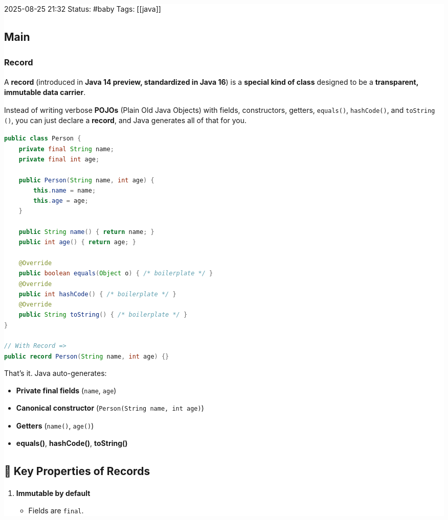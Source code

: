 2025-08-25 21:32
Status: #baby
Tags: [[java]]
## Main

### Record
A **record** (introduced in **Java 14 preview, standardized in Java 16**) is a **special kind of class** designed to be a **transparent, immutable data carrier**.

Instead of writing verbose **POJOs** (Plain Old Java Objects) with fields, constructors, getters, `equals()`, `hashCode()`, and `toString()`, you can just declare a **record**, and Java generates all of that for you.

```java
public class Person {
    private final String name;
    private final int age;

    public Person(String name, int age) {
        this.name = name;
        this.age = age;
    }

    public String name() { return name; }
    public int age() { return age; }

    @Override
    public boolean equals(Object o) { /* boilerplate */ }
    @Override
    public int hashCode() { /* boilerplate */ }
    @Override
    public String toString() { /* boilerplate */ }
}

// With Record => 
public record Person(String name, int age) {}
```

That’s it. Java auto-generates:

- **Private final fields** (`name`, `age`)
    
- **Canonical constructor** (`Person(String name, int age)`)
    
- **Getters** (`name()`, `age()`)
    
- **equals()**, **hashCode()**, **toString()**

## 🔹 Key Properties of Records

1. **Immutable by default**
    
    - Fields are `final`.
        